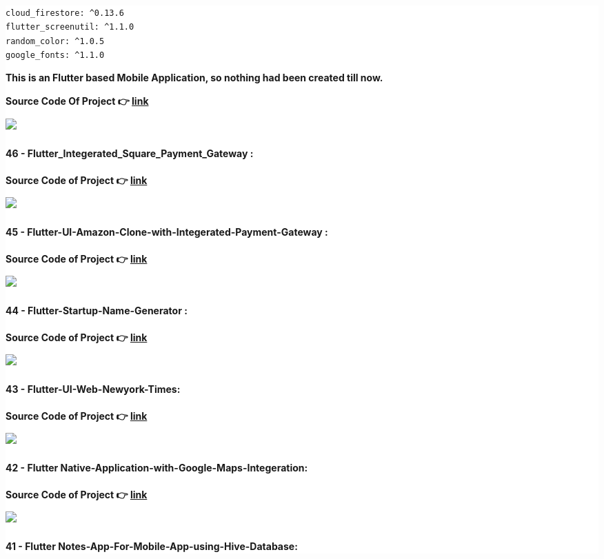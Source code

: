     cloud_firestore: ^0.13.6
    flutter_screenutil: ^1.1.0
    random_color: ^1.0.5
    google_fonts: ^1.1.0



**This is an Flutter based Mobile Application, so nothing had been created till now.**

**Source Code Of Project :point_right: [link](https://github.com/irahulcse/Flutter_Web_Sign_In_Google_And_Anonymous)**

<img src="https://github.com/irahulcse/Flutter_Web_Sign_In_Google_And_Anonymous/blob/master/images/rovers.jpg" height="500em" />

#### 46 - Flutter_Integerated_Square_Payment_Gateway :


**Source Code of Project :point_right: [link](https://github.com/irahulcse/Flutter_Integerated_Square_Payment_Gateway)**

<img src="https://github.com/irahulcse/Flutter_Integerated_Square_Payment_Gateway/blob/master/images/rovers.jpg" height="500em" />

#### 45 - Flutter-UI-Amazon-Clone-with-Integerated-Payment-Gateway :


**Source Code of Project :point_right: [link](https://github.com/irahulcse/Flutter-UI-Amazon-Clone-with-Integerated-Payment-Gateway)**

<img src="https://github.com/irahulcse/Flutter-UI-Amazon-Clone-with-Integerated-Payment-Gateway/blob/master/images/rovers.jpg" height="500em" />


#### 44 - Flutter-Startup-Name-Generator :


**Source Code of Project :point_right: [link](https://github.com/irahulcse/Flutter-Startup-Name-Generator)**

<img src="https://github.com/irahulcse/Flutter-Startup-Name-Generator/blob/master/images/rovers.jpg" height="500em" />

#### 43 -  Flutter-UI-Web-Newyork-Times:


**Source Code of Project :point_right: [link](https://github.com/irahulcse/Flutter-UI-Web-Newyork-Times)**

<img src="https://github.com/irahulcse/Flutter-UI-Web-Newyork-Times/blob/master/images/rovers.jpg" height="500em" />

#### 42 - Flutter Native-Application-with-Google-Maps-Integeration:


**Source Code of Project :point_right: [link](https://github.com/irahulcse/Flutter-Native-Application-with-Google-Maps-Integeration)**

<img src="https://github.com/irahulcse/Flutter-Native-Application-with-Google-Maps-Integeration/blob/master/images/rover.jpg" height="500em" />

#### 41 - Flutter Notes-App-For-Mobile-App-using-Hive-Database:
